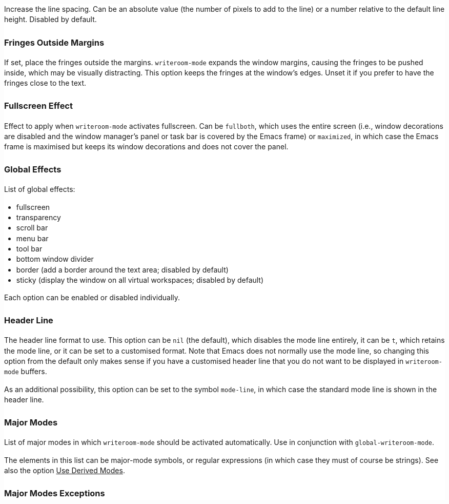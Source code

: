 Increase the line spacing. Can be an absolute value (the number of pixels to add to the line) or a number relative to the default line height. Disabled by default.


### Fringes Outside Margins ###

If set, place the fringes outside the margins. `writeroom-mode` expands the window margins, causing the fringes to be pushed inside, which may be visually distracting. This option keeps the fringes at the window’s edges. Unset it if you prefer to have the fringes close to the text.


### Fullscreen Effect ###

Effect to apply when `writeroom-mode` activates fullscreen. Can be `fullboth`, which uses the entire screen (i.e., window decorations are disabled and the window manager’s panel or task bar is covered by the Emacs frame) or `maximized`, in which case the Emacs frame is maximised but keeps its window decorations and does not cover the panel.


### Global Effects ###

List of global effects:

- fullscreen
- transparency
- scroll bar
- menu bar
- tool bar
- bottom window divider
- border (add a border around the text area; disabled by default)
- sticky (display the window on all virtual workspaces; disabled by default)

Each option can be enabled or disabled individually.


### Header Line ###

The header line format to use. This option can be `nil` (the default), which disables the mode line entirely, it can be `t`, which retains the mode line, or it can be set to a customised format. Note that Emacs does not normally use the mode line, so changing this option from the default only makes sense if you have a customised header line that you do not want to be displayed in `writeroom-mode` buffers.

As an additional possibility, this option can be set to the symbol `mode-line`, in which case the standard mode line is shown in the header line.


### Major Modes ###

List of major modes in which `writeroom-mode` should be activated automatically. Use in conjunction with `global-writeroom-mode`.

The elements in this list can be major-mode symbols, or regular expressions (in which case they must of course be strings). See also the option [Use Derived Modes](#use-derived-modes).


### Major Modes Exceptions ###
